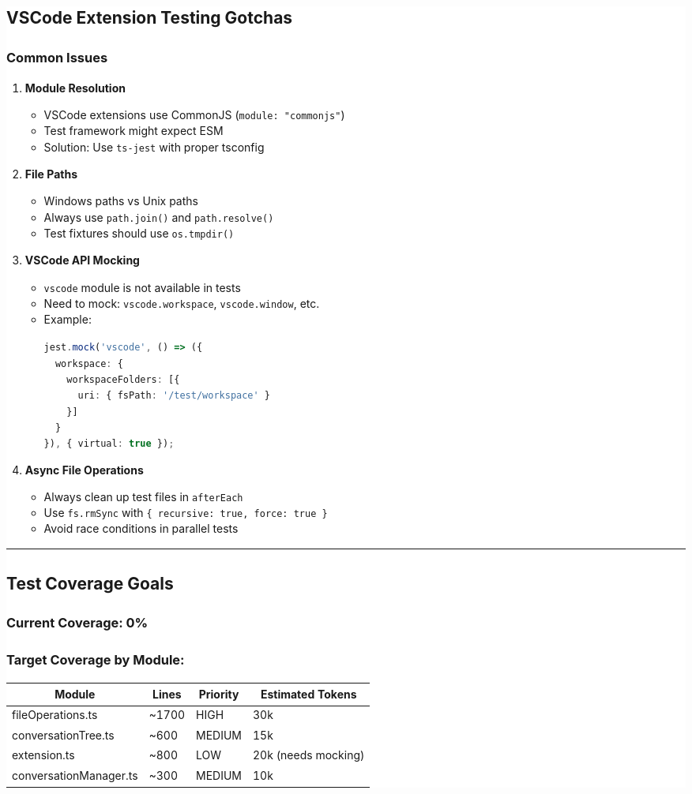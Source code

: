 
## VSCode Extension Testing Gotchas

### Common Issues

1. **Module Resolution**
   - VSCode extensions use CommonJS (`module: "commonjs"`)
   - Test framework might expect ESM
   - Solution: Use `ts-jest` with proper tsconfig

2. **File Paths**
   - Windows paths vs Unix paths
   - Always use `path.join()` and `path.resolve()`
   - Test fixtures should use `os.tmpdir()`

3. **VSCode API Mocking**
   - `vscode` module is not available in tests
   - Need to mock: `vscode.workspace`, `vscode.window`, etc.
   - Example:
     ```typescript
     jest.mock('vscode', () => ({
       workspace: {
         workspaceFolders: [{
           uri: { fsPath: '/test/workspace' }
         }]
       }
     }), { virtual: true });
     ```

4. **Async File Operations**
   - Always clean up test files in `afterEach`
   - Use `fs.rmSync` with `{ recursive: true, force: true }`
   - Avoid race conditions in parallel tests

---

## Test Coverage Goals

### Current Coverage: 0%

### Target Coverage by Module:

| Module | Lines | Priority | Estimated Tokens |
|--------|-------|----------|------------------|
| fileOperations.ts | ~1700 | HIGH | 30k |
| conversationTree.ts | ~600 | MEDIUM | 15k |
| extension.ts | ~800 | LOW | 20k (needs mocking) |
| conversationManager.ts | ~300 | MEDIUM | 10k |
